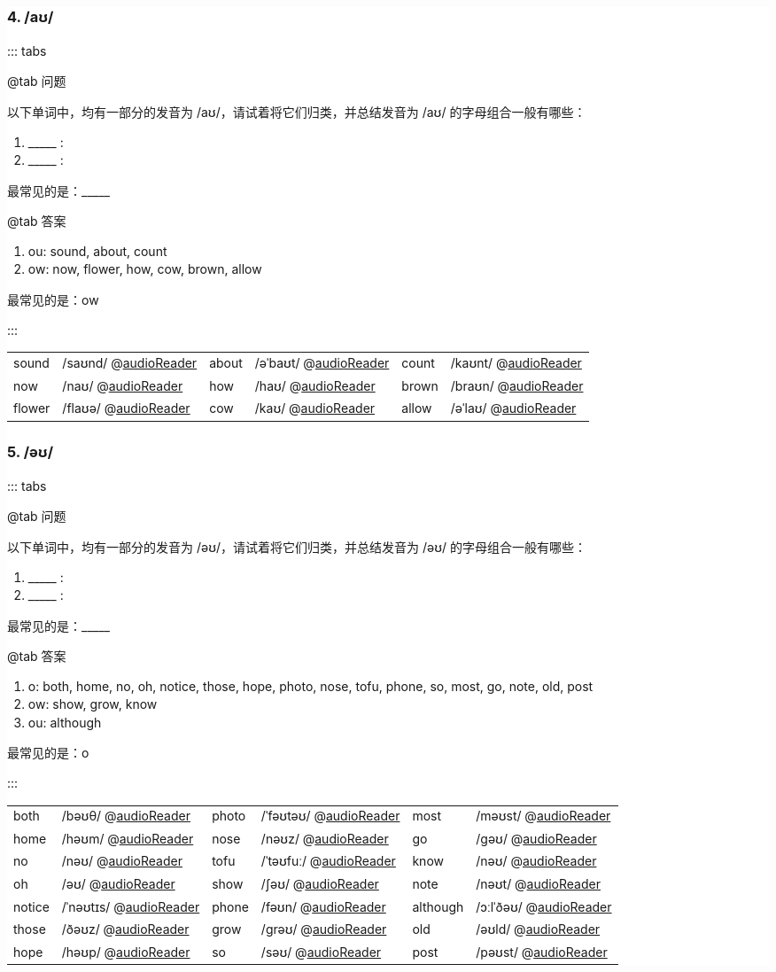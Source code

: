 
### 4. /aʊ/

::: tabs

@tab 问题

以下单词中，均有一部分的发音为 /aʊ/，请试着将它们归类，并总结发音为 /aʊ/ 的字母组合一般有哪些：

1. \_\_\_\_\_ :
2. \_\_\_\_\_ :

最常见的是：\_\_\_\_\_

@tab 答案

1. ou: sound, about, count
2. ow: now, flower, how, cow, brown, allow

最常见的是：ow

:::

|        |                                                                        |       |                                                                        |       |                                                                       |
|--------|------------------------------------------------------------------------|-------|------------------------------------------------------------------------|-------|-----------------------------------------------------------------------|
| sound  | /saʊnd/ @[audioReader](https://dict.youdao.com/dictvoice?audio=sound)  | about | /əˈbaʊt/ @[audioReader](https://dict.youdao.com/dictvoice?audio=about) | count | /kaʊnt/ @[audioReader](https://dict.youdao.com/dictvoice?audio=count) |
| now    | /naʊ/ @[audioReader](https://dict.youdao.com/dictvoice?audio=now)      | how   | /haʊ/ @[audioReader](https://dict.youdao.com/dictvoice?audio=how)      | brown | /braʊn/ @[audioReader](https://dict.youdao.com/dictvoice?audio=brown) |
| flower | /flaʊə/ @[audioReader](https://dict.youdao.com/dictvoice?audio=flower) | cow   | /kaʊ/ @[audioReader](https://dict.youdao.com/dictvoice?audio=cow)      | allow | /əˈlaʊ/ @[audioReader](https://dict.youdao.com/dictvoice?audio=allow) |


### 5. /əʊ/

::: tabs

@tab 问题

以下单词中，均有一部分的发音为 /əʊ/，请试着将它们归类，并总结发音为 /əʊ/ 的字母组合一般有哪些：

1. \_\_\_\_\_ :
2. \_\_\_\_\_ :

最常见的是：\_\_\_\_\_

@tab 答案

1. o: both, home, no, oh, notice, those, hope, photo, nose, tofu, phone, so, most, go, note, old, post
2. ow: show, grow, know
3. ou: although

最常见的是：o

:::

|        |                                                                          |       |                                                                         |          |                                                                            |
|--------|--------------------------------------------------------------------------|-------|-------------------------------------------------------------------------|----------|----------------------------------------------------------------------------|
| both   | /bəʊθ/ @[audioReader](https://dict.youdao.com/dictvoice?audio=both)      | photo | /ˈfəʊtəʊ/ @[audioReader](https://dict.youdao.com/dictvoice?audio=photo) | most     | /məʊst/ @[audioReader](https://dict.youdao.com/dictvoice?audio=most)       |
| home   | /həʊm/ @[audioReader](https://dict.youdao.com/dictvoice?audio=home)      | nose  | /nəʊz/ @[audioReader](https://dict.youdao.com/dictvoice?audio=nose)     | go       | /ɡəʊ/ @[audioReader](https://dict.youdao.com/dictvoice?audio=go)           |
| no     | /nəʊ/ @[audioReader](https://dict.youdao.com/dictvoice?audio=no)         | tofu  | /ˈtəʊfuː/ @[audioReader](https://dict.youdao.com/dictvoice?audio=tofu)  | know     | /nəʊ/ @[audioReader](https://dict.youdao.com/dictvoice?audio=know)         |
| oh     | /əʊ/ @[audioReader](https://dict.youdao.com/dictvoice?audio=oh)          | show  | /ʃəʊ/ @[audioReader](https://dict.youdao.com/dictvoice?audio=show)      | note     | /nəʊt/ @[audioReader](https://dict.youdao.com/dictvoice?audio=note)        |
| notice | /ˈnəʊtɪs/ @[audioReader](https://dict.youdao.com/dictvoice?audio=notice) | phone | /fəʊn/ @[audioReader](https://dict.youdao.com/dictvoice?audio=phone)    | although | /ɔːlˈðəʊ/ @[audioReader](https://dict.youdao.com/dictvoice?audio=although) |
| those  | /ðəʊz/ @[audioReader](https://dict.youdao.com/dictvoice?audio=those)     | grow  | /ɡrəʊ/ @[audioReader](https://dict.youdao.com/dictvoice?audio=grow)     | old      | /əʊld/ @[audioReader](https://dict.youdao.com/dictvoice?audio=old)         |
| hope   | /həʊp/ @[audioReader](https://dict.youdao.com/dictvoice?audio=hope)      | so    | /səʊ/ @[audioReader](https://dict.youdao.com/dictvoice?audio=so)        | post     | /pəʊst/ @[audioReader](https://dict.youdao.com/dictvoice?audio=post)       |
